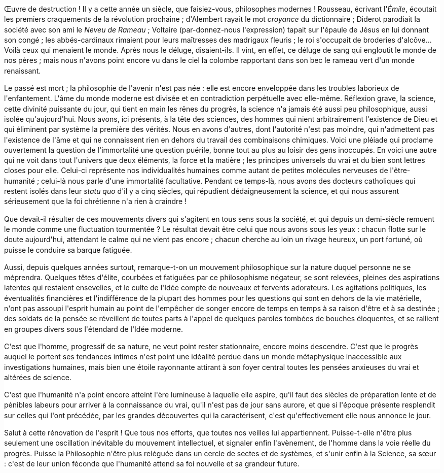 Œuvre de destruction ! Il y a cette année un siècle, que faisiez-vous, philosophes modernes ! Rousseau, écrivant l'_Émile_, écoutait les premiers craquements de la révolution prochaine ; d'Alembert rayait le mot _croyance_ du dictionnaire ; Diderot parodiait la société avec son ami le _Neveu de Rameau_ ; Voltaire (par-donnez-nous l'expression) tapait sur l'épaule de Jésus en lui donnant son congé ; les abbés-cardinaux rimaient pour leurs maîtresses des madrigaux fleuris ; le roi s'occupait de broderies d'alcôve... Voilà ceux qui menaient le monde. Après nous le déluge, disaient-ils. Il vint, en effet, ce déluge de sang qui engloutit le monde de nos pères ; mais nous n'avons point encore vu dans le ciel la colombe rapportant dans son bec le rameau vert d'un monde renaissant.

Le passé est mort ; la philosophie de l'avenir n'est pas née : elle est encore enveloppée dans les troubles laborieux de l'enfantement. L'âme du monde moderne est divisée et en contradiction perpétuelle avec elle-même. Réflexion grave, la science, cette divinité puissante du jour, qui tient en main les rênes du progrès, la science n'a jamais été aussi peu philosophique, aussi isolée qu'aujourd'hui. Nous avons, ici présents, à la tête des sciences, des hommes qui nient arbitrairement l'existence de Dieu et qui éliminent par système la première des vérités. Nous en avons d'autres, dont l'autorité n'est pas moindre, qui n'admettent pas l'existence de l'âme et qui ne connaissent rien en dehors du travail des combinaisons chimiques. Voici une pléiade qui proclame ouvertement la question de l'immortalité une question puérile, bonne tout au plus au loisir des gens inoccupés. En voici une autre qui ne voit dans tout l'univers que deux éléments, la force et la matière ; les principes universels du vrai et du bien sont lettres closes pour elle. Celui-ci représente nos individualités humaines comme autant de petites molécules nerveuses de l'être-humanité ; celui-là nous parle d'une immortalité facultative. Pendant ce temps-là, nous avons des docteurs catholiques qui restent isolés dans leur _statu quo_ d'il y a cinq siècles, qui répudient dédaigneusement la science, et qui nous assurent sérieusement que la foi chrétienne n'a rien à craindre !

Que devait-il résulter de ces mouvements divers qui s'agitent en tous sens sous la société, et qui depuis un demi-siècle remuent le monde comme une fluctuation tourmentée ? Le résultat devait être celui que nous avons sous les yeux : chacun flotte sur le doute aujourd'hui, attendant le calme qui ne vient pas encore ; chacun cherche au loin un rivage heureux, un port fortuné, où puisse le conduire sa barque fatiguée.

Aussi, depuis quelques années surtout, remarque-t-on un mouvement philosophique sur la nature duquel personne ne se méprendra. Quelques têtes d'élite, courbées et fatiguées par ce philosophisme négateur, se sont relevées, pleines des aspirations latentes qui restaient ensevelies, et le culte de l'Idée compte de nouveaux et fervents adorateurs. Les agitations politiques, les éventualités financières et l'indifférence de la plupart des hommes pour les questions qui sont en dehors de la vie matérielle, n'ont pas assoupi l'esprit humain au point de l'empêcher de songer encore de temps en temps à sa raison d'être et à sa destinée ; des soldats de la pensée se réveillent de toutes parts à l'appel de quelques paroles tombées de bouches éloquentes, et se rallient en groupes divers sous l'étendard de l'Idée moderne.

C'est que l'homme, progressif de sa nature, ne veut point rester stationnaire, encore moins descendre. C'est que le progrès auquel le portent ses tendances intimes n'est point une idéalité perdue dans un monde métaphysique inaccessible aux investigations humaines, mais bien une étoile rayonnante attirant à son foyer central toutes les pensées anxieuses du vrai et altérées de science.

C'est que l'humanité n'a point encore atteint l'ère lumineuse à laquelle elle aspire, qu'il faut des siècles de préparation lente et de pénibles labeurs pour arriver à la connaissance du vrai, qu'il n'est pas de jour sans aurore, et que si l'époque présente resplendit sur celles qui l'ont précédée, par les grandes découvertes qui la caractérisent, c'est qu'effectivement elle nous annonce le jour.

Salut à cette rénovation de l'esprit ! Que tous nos efforts, que toutes nos veilles lui appartiennent. Puisse-t-elle n'être plus seulement une oscillation inévitable du mouvement intellectuel, et signaler enfin l'avènement, de l'homme dans la voie réelle du progrès. Puisse la Philosophie n'être plus reléguée dans un cercle de sectes et de systèmes, et s'unir enfin à la Science, sa sœur : c'est de leur union féconde que l'humanité attend sa foi nouvelle et sa grandeur future.
